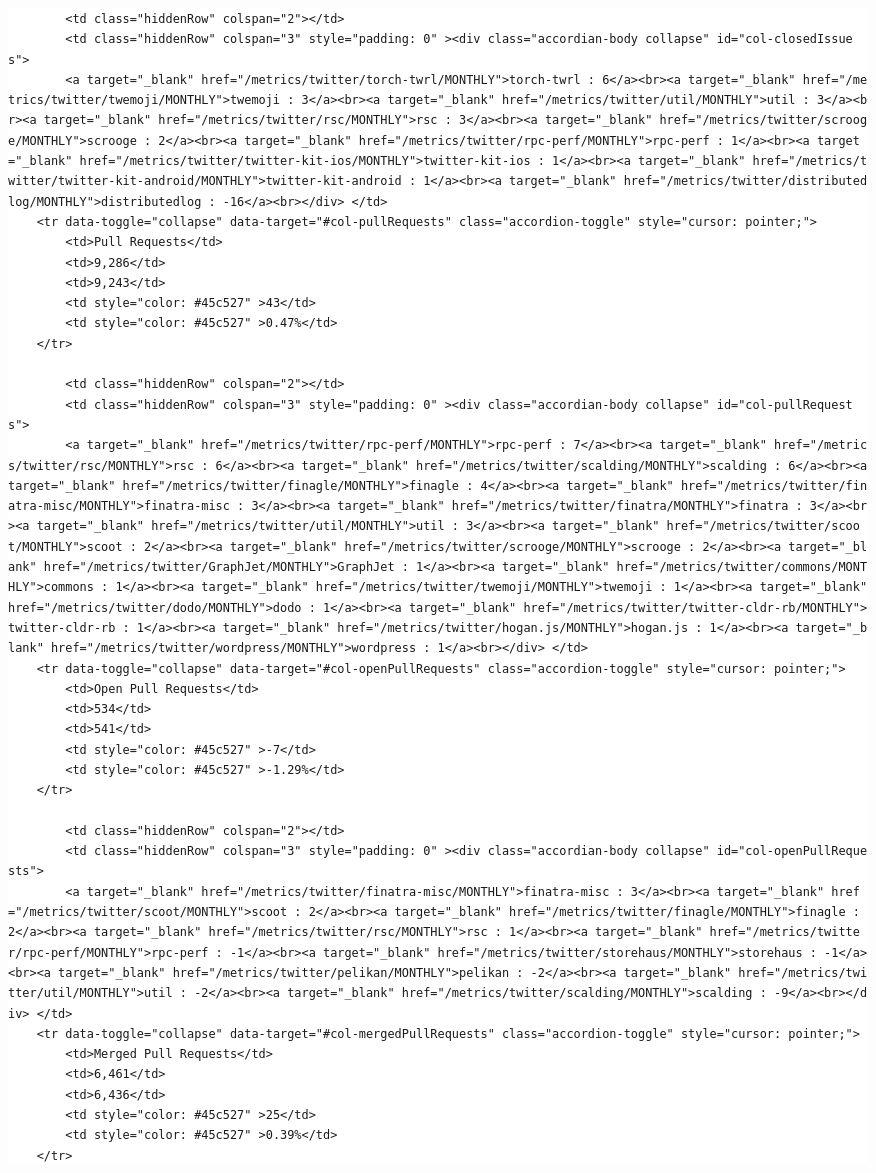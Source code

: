             <td class="hiddenRow" colspan="2"></td>
            <td class="hiddenRow" colspan="3" style="padding: 0" ><div class="accordian-body collapse" id="col-closedIssues">
            <a target="_blank" href="/metrics/twitter/torch-twrl/MONTHLY">torch-twrl : 6</a><br><a target="_blank" href="/metrics/twitter/twemoji/MONTHLY">twemoji : 3</a><br><a target="_blank" href="/metrics/twitter/util/MONTHLY">util : 3</a><br><a target="_blank" href="/metrics/twitter/rsc/MONTHLY">rsc : 3</a><br><a target="_blank" href="/metrics/twitter/scrooge/MONTHLY">scrooge : 2</a><br><a target="_blank" href="/metrics/twitter/rpc-perf/MONTHLY">rpc-perf : 1</a><br><a target="_blank" href="/metrics/twitter/twitter-kit-ios/MONTHLY">twitter-kit-ios : 1</a><br><a target="_blank" href="/metrics/twitter/twitter-kit-android/MONTHLY">twitter-kit-android : 1</a><br><a target="_blank" href="/metrics/twitter/distributedlog/MONTHLY">distributedlog : -16</a><br></div> </td>
        <tr data-toggle="collapse" data-target="#col-pullRequests" class="accordion-toggle" style="cursor: pointer;">
            <td>Pull Requests</td>
            <td>9,286</td>
            <td>9,243</td>
            <td style="color: #45c527" >43</td>
            <td style="color: #45c527" >0.47%</td>
        </tr>
        
            <td class="hiddenRow" colspan="2"></td>
            <td class="hiddenRow" colspan="3" style="padding: 0" ><div class="accordian-body collapse" id="col-pullRequests">
            <a target="_blank" href="/metrics/twitter/rpc-perf/MONTHLY">rpc-perf : 7</a><br><a target="_blank" href="/metrics/twitter/rsc/MONTHLY">rsc : 6</a><br><a target="_blank" href="/metrics/twitter/scalding/MONTHLY">scalding : 6</a><br><a target="_blank" href="/metrics/twitter/finagle/MONTHLY">finagle : 4</a><br><a target="_blank" href="/metrics/twitter/finatra-misc/MONTHLY">finatra-misc : 3</a><br><a target="_blank" href="/metrics/twitter/finatra/MONTHLY">finatra : 3</a><br><a target="_blank" href="/metrics/twitter/util/MONTHLY">util : 3</a><br><a target="_blank" href="/metrics/twitter/scoot/MONTHLY">scoot : 2</a><br><a target="_blank" href="/metrics/twitter/scrooge/MONTHLY">scrooge : 2</a><br><a target="_blank" href="/metrics/twitter/GraphJet/MONTHLY">GraphJet : 1</a><br><a target="_blank" href="/metrics/twitter/commons/MONTHLY">commons : 1</a><br><a target="_blank" href="/metrics/twitter/twemoji/MONTHLY">twemoji : 1</a><br><a target="_blank" href="/metrics/twitter/dodo/MONTHLY">dodo : 1</a><br><a target="_blank" href="/metrics/twitter/twitter-cldr-rb/MONTHLY">twitter-cldr-rb : 1</a><br><a target="_blank" href="/metrics/twitter/hogan.js/MONTHLY">hogan.js : 1</a><br><a target="_blank" href="/metrics/twitter/wordpress/MONTHLY">wordpress : 1</a><br></div> </td>
        <tr data-toggle="collapse" data-target="#col-openPullRequests" class="accordion-toggle" style="cursor: pointer;">
            <td>Open Pull Requests</td>
            <td>534</td>
            <td>541</td>
            <td style="color: #45c527" >-7</td>
            <td style="color: #45c527" >-1.29%</td>
        </tr>
        
            <td class="hiddenRow" colspan="2"></td>
            <td class="hiddenRow" colspan="3" style="padding: 0" ><div class="accordian-body collapse" id="col-openPullRequests">
            <a target="_blank" href="/metrics/twitter/finatra-misc/MONTHLY">finatra-misc : 3</a><br><a target="_blank" href="/metrics/twitter/scoot/MONTHLY">scoot : 2</a><br><a target="_blank" href="/metrics/twitter/finagle/MONTHLY">finagle : 2</a><br><a target="_blank" href="/metrics/twitter/rsc/MONTHLY">rsc : 1</a><br><a target="_blank" href="/metrics/twitter/rpc-perf/MONTHLY">rpc-perf : -1</a><br><a target="_blank" href="/metrics/twitter/storehaus/MONTHLY">storehaus : -1</a><br><a target="_blank" href="/metrics/twitter/pelikan/MONTHLY">pelikan : -2</a><br><a target="_blank" href="/metrics/twitter/util/MONTHLY">util : -2</a><br><a target="_blank" href="/metrics/twitter/scalding/MONTHLY">scalding : -9</a><br></div> </td>
        <tr data-toggle="collapse" data-target="#col-mergedPullRequests" class="accordion-toggle" style="cursor: pointer;">
            <td>Merged Pull Requests</td>
            <td>6,461</td>
            <td>6,436</td>
            <td style="color: #45c527" >25</td>
            <td style="color: #45c527" >0.39%</td>
        </tr>
        